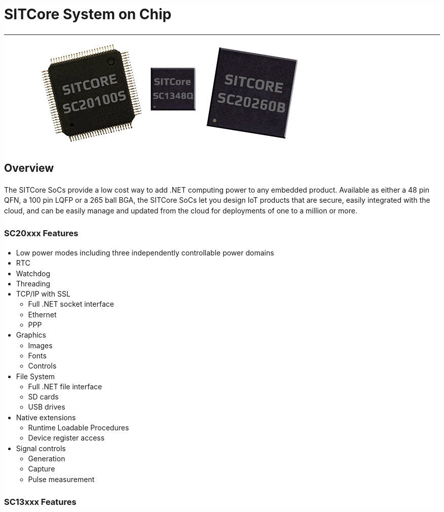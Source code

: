 # SITCore System on Chip
---
![SITCore SC20100S](images/system-on-chip.png)

## Overview

The SITCore SoCs provide a low cost way to add .NET computing power to any embedded product. Available as either a 48 pin QFN, a 100 pin LQFP or a 265 ball BGA, the SITCore SoCs let you design IoT products that are secure, easily integrated with the cloud, and can be easily manage and updated from the cloud for deployments of one to a million or more.

### SC20xxx Features

* Low power modes including three independently controllable power domains
* RTC
* Watchdog
* Threading
* TCP/IP with SSL
  * Full .NET socket interface
  * Ethernet
  * PPP
* Graphics
  * Images
  * Fonts
  * Controls
* File System
  * Full .NET file interface
  * SD cards
  * USB drives
* Native extensions
  * Runtime Loadable Procedures
  * Device register access
* Signal controls
  * Generation
  * Capture
  * Pulse measurement

### SC13xxx Features

